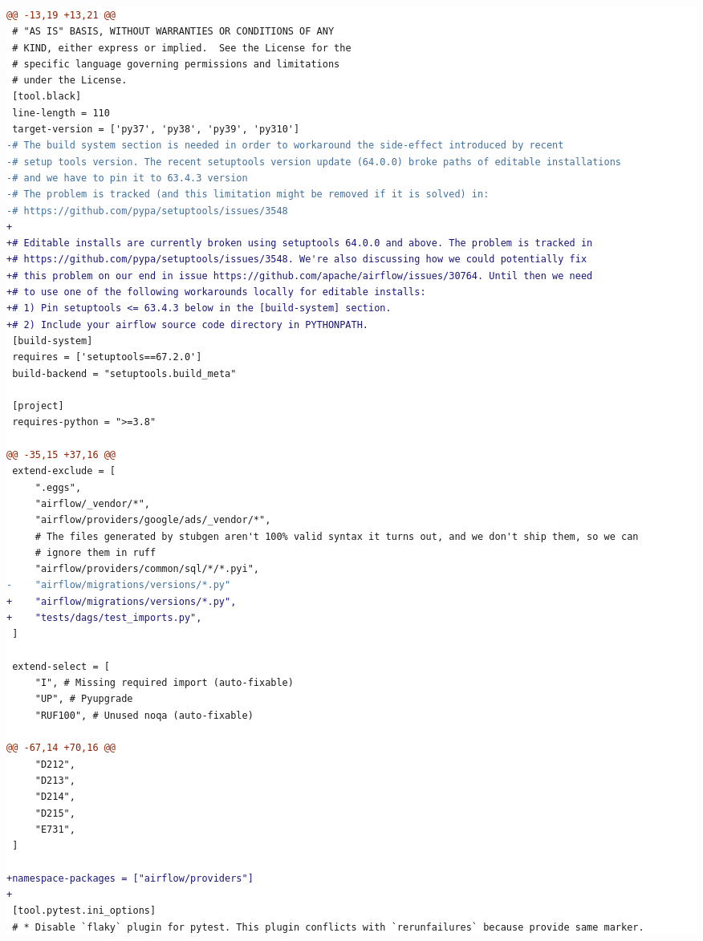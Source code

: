 ```diff
@@ -13,19 +13,21 @@
 # "AS IS" BASIS, WITHOUT WARRANTIES OR CONDITIONS OF ANY
 # KIND, either express or implied.  See the License for the
 # specific language governing permissions and limitations
 # under the License.
 [tool.black]
 line-length = 110
 target-version = ['py37', 'py38', 'py39', 'py310']
-# The build system section is needed in order to workaround the side-effect introduced by recent
-# setup tools version. The recent setuptools version update (64.0.0) broke paths of editable installations
-# and we have to pin it to 63.4.3 version
-# The problem is tracked (and this limitation might be removed if it is solved) in:
-# https://github.com/pypa/setuptools/issues/3548
+
+# Editable installs are currently broken using setuptools 64.0.0 and above. The problem is tracked in
+# https://github.com/pypa/setuptools/issues/3548. We're also discussing how we could potentially fix
+# this problem on our end in issue https://github.com/apache/airflow/issues/30764. Until then we need
+# to use one of the following workarounds locally for editable installs:
+# 1) Pin setuptools <= 63.4.3 below in the [build-system] section.
+# 2) Include your airflow source code directory in PYTHONPATH.
 [build-system]
 requires = ['setuptools==67.2.0']
 build-backend = "setuptools.build_meta"
 
 [project]
 requires-python = ">=3.8"
 
@@ -35,15 +37,16 @@
 extend-exclude = [
     ".eggs",
     "airflow/_vendor/*",
     "airflow/providers/google/ads/_vendor/*",
     # The files generated by stubgen aren't 100% valid syntax it turns out, and we don't ship them, so we can
     # ignore them in ruff
     "airflow/providers/common/sql/*/*.pyi",
-    "airflow/migrations/versions/*.py"
+    "airflow/migrations/versions/*.py",
+    "tests/dags/test_imports.py",
 ]
 
 extend-select = [
     "I", # Missing required import (auto-fixable)
     "UP", # Pyupgrade
     "RUF100", # Unused noqa (auto-fixable)
 
@@ -67,14 +70,16 @@
     "D212",
     "D213",
     "D214",
     "D215",
     "E731",
 ]
 
+namespace-packages = ["airflow/providers"]
+
 [tool.pytest.ini_options]
 # * Disable `flaky` plugin for pytest. This plugin conflicts with `rerunfailures` because provide same marker.
```